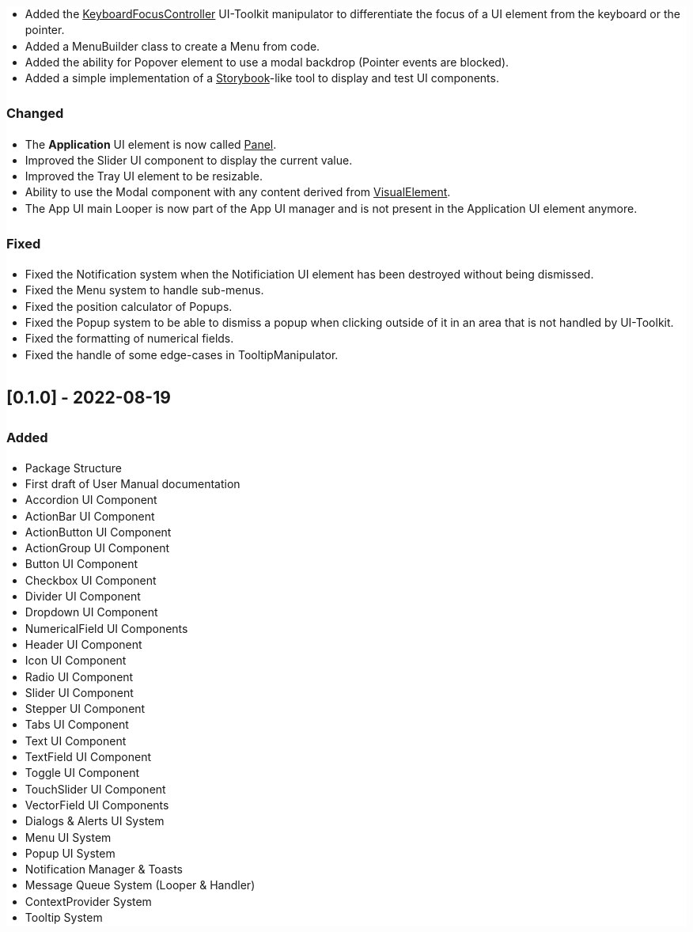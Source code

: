 - Added the [KeyboardFocusController](xref:Unity.AppUI.UI.KeyboardFocusController)
  UI-Toolkit manipulator to differentiate the focus of a UI element from the keyboard or the pointer.
- Added a MenuBuilder class to create a Menu from code.
- Added the ability for Popover element to use a modal backdrop (Pointer events are blocked).
- Added a simple implementation of a [Storybook](xref:storybook)-like tool to display and test UI components.

### Changed

- The **Application** UI element is now called [Panel](xref:Unity.AppUI.UI.Panel).
- Improved the Slider UI component to display the current value.
- Improved the Tray UI element to be resizable.
- Ability to use the Modal component with any content derived from [VisualElement](xref:UnityEngine.UIElements.VisualElement).
- The App UI main Looper is now part of the App UI manager and is
  not present in the Application UI element anymore.

### Fixed

- Fixed the Notification system when the Notificiation UI element has been destroyed without being dismissed.
- Fixed the Menu system to handle sub-menus.
- Fixed the position calculator of Popups.
- Fixed the Popup system to be able to dismiss a popup when clicking outside of it in an area that is not handled by UI-Toolkit.
- Fixed the formatting of numerical fields.
- Fixed the handle of some edge-cases in TooltipManipulator.

## [0.1.0] - 2022-08-19

### Added

- Package Structure
- First draft of User Manual documentation
- Accordion UI Component
- ActionBar UI Component
- ActionButton UI Component
- ActionGroup UI Component
- Button UI Component
- Checkbox UI Component
- Divider UI Component
- Dropdown UI Component
- NumericalField UI Components
- Header UI Component
- Icon UI Component
- Radio UI Component
- Slider UI Component
- Stepper UI Component
- Tabs UI Component
- Text UI Component
- TextField UI Component
- Toggle UI Component
- TouchSlider UI Component
- VectorField UI Components
- Dialogs & Alerts UI System
- Menu UI System
- Popup UI System
- Notification Manager & Toasts
- Message Queue System (Looper & Handler)
- ContextProvider System
- Tooltip System
